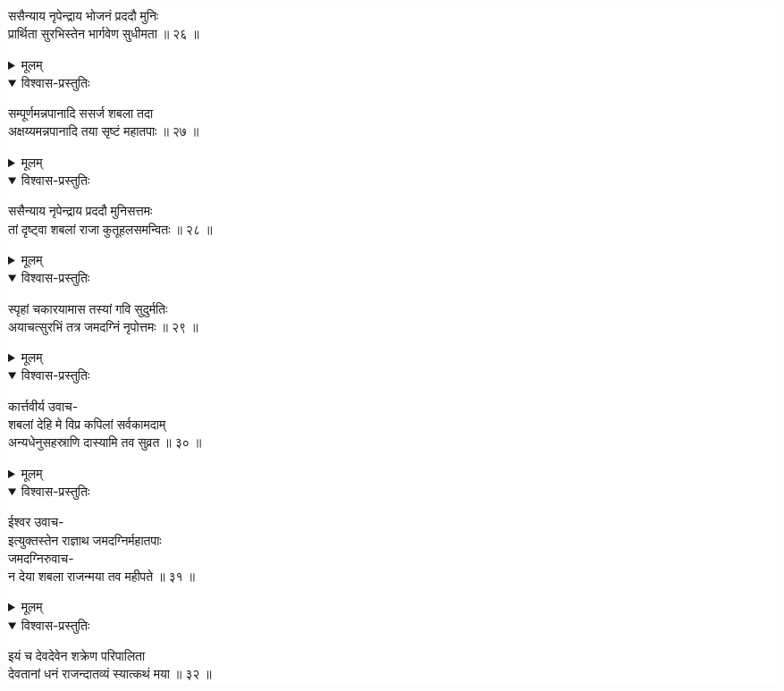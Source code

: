 ससैन्याय नृपेन्द्राय भोजनं प्रददौ मुनिः  
प्रार्थिता सुरभिस्तेन भार्गवेण सुधीमता ॥ २६ ॥
</details>

<details><summary>मूलम्</summary></details>



<details open><summary>विश्वास-प्रस्तुतिः</summary>

सम्पूर्णमन्नपानादि ससर्ज शबला तदा  
अक्षय्यमन्नपानादि तया सृष्टं महातपाः ॥ २७ ॥
</details>

<details><summary>मूलम्</summary></details>



<details open><summary>विश्वास-प्रस्तुतिः</summary>

ससैन्याय नृपेन्द्राय प्रददौ मुनिसत्तमः  
तां दृष्ट्वा शबलां राजा कुतूहलसमन्वितः ॥ २८ ॥
</details>

<details><summary>मूलम्</summary></details>



<details open><summary>विश्वास-प्रस्तुतिः</summary>

स्पृहां चकारयामास तस्यां गवि सुदुर्मतिः  
अयाचत्सुरभिं तत्र जमदग्निं नृपोत्तमः ॥ २९ ॥
</details>

<details><summary>मूलम्</summary></details>



<details open><summary>विश्वास-प्रस्तुतिः</summary>

कार्त्तवीर्य उवाच-  
शबलां देहि मे विप्र कपिलां सर्वकामदाम्  
अन्यधेनुसहस्राणि दास्यामि तव सुव्रत ॥ ३० ॥
</details>

<details><summary>मूलम्</summary></details>



<details open><summary>विश्वास-प्रस्तुतिः</summary>

ईश्वर उवाच-  
इत्युक्तस्तेन राज्ञाथ जमदग्निर्महातपाः  
जमदग्निरुवाच-  
न देया शबला राजन्मया तव महीपते ॥ ३१ ॥
</details>

<details><summary>मूलम्</summary></details>



<details open><summary>विश्वास-प्रस्तुतिः</summary>

इयं च देवदेवेन शक्रेण परिपालिता  
देवतानां धनं राजन्दातव्यं स्यात्कथं मया ॥ ३२ ॥
</details>
